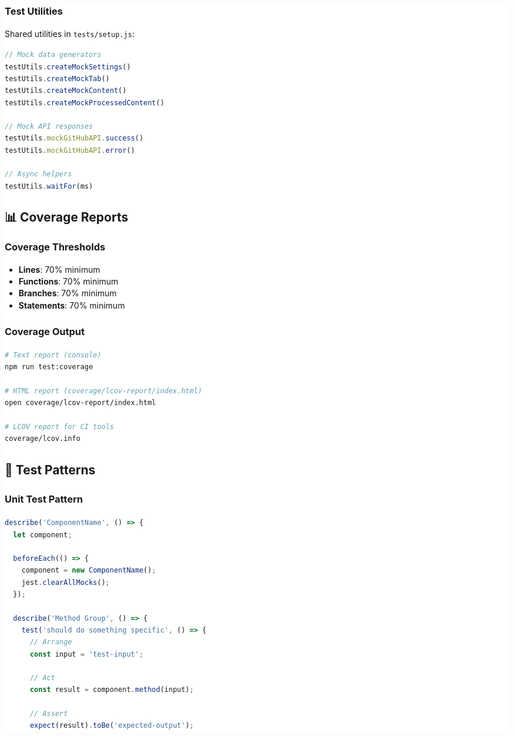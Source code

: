 ### Test Utilities

Shared utilities in `tests/setup.js`:

```javascript
// Mock data generators
testUtils.createMockSettings()
testUtils.createMockTab()
testUtils.createMockContent()
testUtils.createMockProcessedContent()

// Mock API responses
testUtils.mockGitHubAPI.success()
testUtils.mockGitHubAPI.error()

// Async helpers
testUtils.waitFor(ms)
```

## 📊 Coverage Reports

### Coverage Thresholds

- **Lines**: 70% minimum
- **Functions**: 70% minimum  
- **Branches**: 70% minimum
- **Statements**: 70% minimum

### Coverage Output

```bash
# Text report (console)
npm run test:coverage

# HTML report (coverage/lcov-report/index.html)
open coverage/lcov-report/index.html

# LCOV report for CI tools
coverage/lcov.info
```

## 🧩 Test Patterns

### Unit Test Pattern

```javascript
describe('ComponentName', () => {
  let component;
  
  beforeEach(() => {
    component = new ComponentName();
    jest.clearAllMocks();
  });

  describe('Method Group', () => {
    test('should do something specific', () => {
      // Arrange
      const input = 'test-input';
      
      // Act
      const result = component.method(input);
      
      // Assert
      expect(result).toBe('expected-output');
```